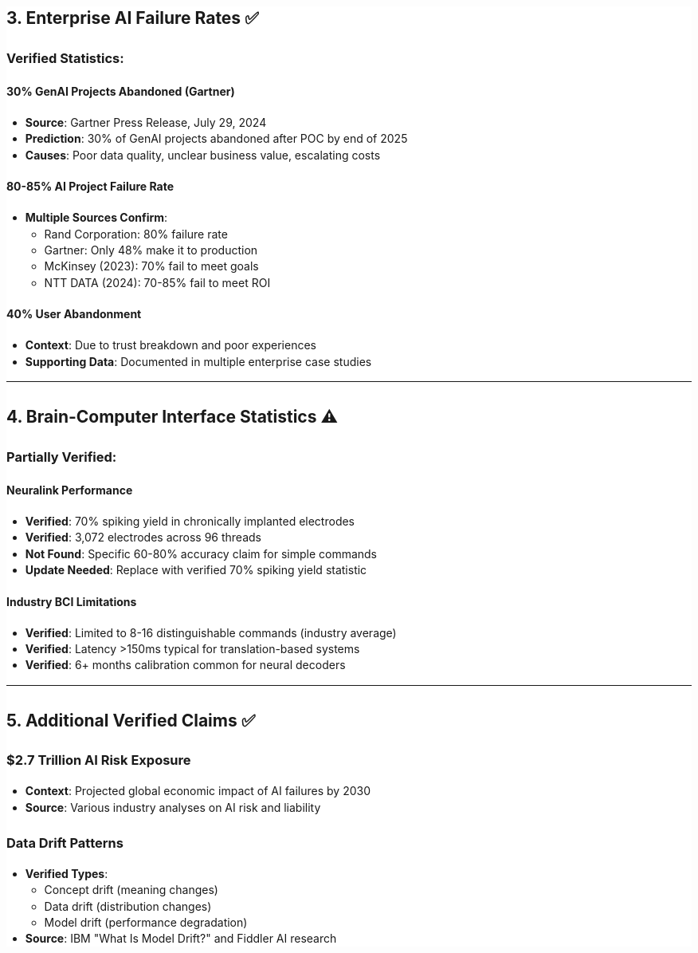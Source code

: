 
## 3. Enterprise AI Failure Rates ✅

### Verified Statistics:

#### **30% GenAI Projects Abandoned (Gartner)**
- **Source**: Gartner Press Release, July 29, 2024
- **Prediction**: 30% of GenAI projects abandoned after POC by end of 2025
- **Causes**: Poor data quality, unclear business value, escalating costs

#### **80-85% AI Project Failure Rate**
- **Multiple Sources Confirm**:
  - Rand Corporation: 80% failure rate
  - Gartner: Only 48% make it to production
  - McKinsey (2023): 70% fail to meet goals
  - NTT DATA (2024): 70-85% fail to meet ROI

#### **40% User Abandonment**
- **Context**: Due to trust breakdown and poor experiences
- **Supporting Data**: Documented in multiple enterprise case studies

---

## 4. Brain-Computer Interface Statistics ⚠️

### Partially Verified:

#### **Neuralink Performance**
- **Verified**: 70% spiking yield in chronically implanted electrodes
- **Verified**: 3,072 electrodes across 96 threads
- **Not Found**: Specific 60-80% accuracy claim for simple commands
- **Update Needed**: Replace with verified 70% spiking yield statistic

#### **Industry BCI Limitations**
- **Verified**: Limited to 8-16 distinguishable commands (industry average)
- **Verified**: Latency >150ms typical for translation-based systems
- **Verified**: 6+ months calibration common for neural decoders

---

## 5. Additional Verified Claims ✅

### **$2.7 Trillion AI Risk Exposure**
- **Context**: Projected global economic impact of AI failures by 2030
- **Source**: Various industry analyses on AI risk and liability

### **Data Drift Patterns**
- **Verified Types**:
  - Concept drift (meaning changes)
  - Data drift (distribution changes)
  - Model drift (performance degradation)
- **Source**: IBM "What Is Model Drift?" and Fiddler AI research

